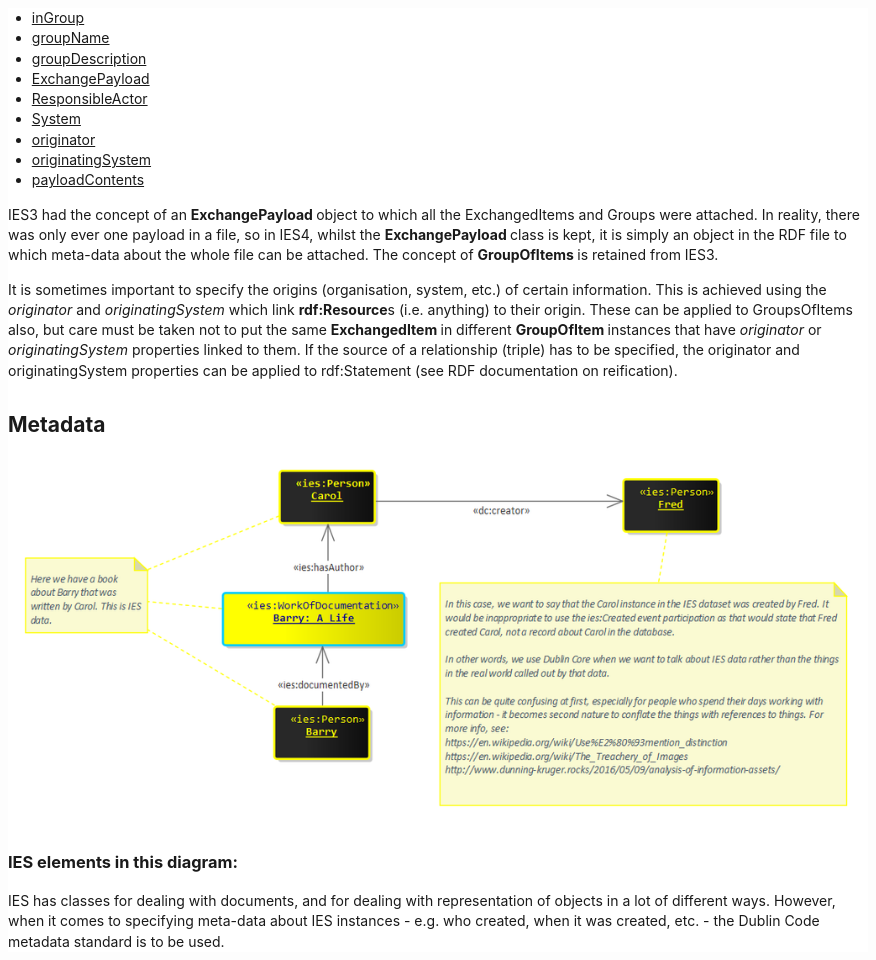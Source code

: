 * [inGroup](#{C21D2CA2-6F42-4b7c-9092-8B8C5B7BAF9F})
* [groupName](#{42463865-450C-4a9a-9EF0-5322222C2B97})
* [groupDescription](#{2F618A01-5D5F-483c-8652-8B81196AA086})
* [ExchangePayload](#{749B002E-37B1-4754-B3B2-96642B3CF4A7})
* [ResponsibleActor](#{D09EDE21-E862-4ec1-BC0F-045CCE5454A9})
* [System](#{F682A265-1AFE-4287-A9CD-0D4C83F54C52})
* [originator](#{4978D7F3-E686-4b30-9356-F0C4DC7A158D})
* [originatingSystem](#{D4A003A3-7FEF-409c-8935-743CD97299E7})
* [payloadContents](#{10DEB6B8-80CC-4bfc-B10F-1830B559C21F})

IES3 had the concept of an <b>ExchangePayload </b>object to which all the ExchangedItems and Groups were attached. In reality, there was only ever one payload in a file, so in IES4, whilst the <b>ExchangePayload </b>class is kept, it is simply an object in the RDF file to which meta-data about the whole file can be attached. The concept of <b>GroupOfItems </b>is retained from IES3.

It is sometimes important to specify the origins (organisation, system, etc.) of certain information. This is achieved using the <i>originator </i>and <i>originatingSystem </i>which link <b>rdf:Resource</b>s (i.e. anything) to their origin. These can be applied to GroupsOfItems also, but care must be taken not to put the same <b>ExchangedItem </b>in different <b>GroupOfItem </b>instances that have <i>originator </i>or <i>originatingSystem </i>properties linked to them. If the source of a relationship (triple) has to be specified, the originator and originatingSystem properties can be applied to rdf:Statement (see RDF documentation on reification).

## <a id="{C58F08D6-9661-4b21-8576-B7620B7D84E3}"></a>Metadata
![Metadata Diagram](Images/EAID_C58F08D6_9661_4b21_8576_B7620B7D84E3.png)

### IES elements in this diagram:


IES has classes for dealing with documents, and for dealing with representation of objects in a lot of different ways. However, when it comes to specifying meta-data about IES instances - e.g. who created, when it was created, etc. - the Dublin Code metadata standard is to be used.
